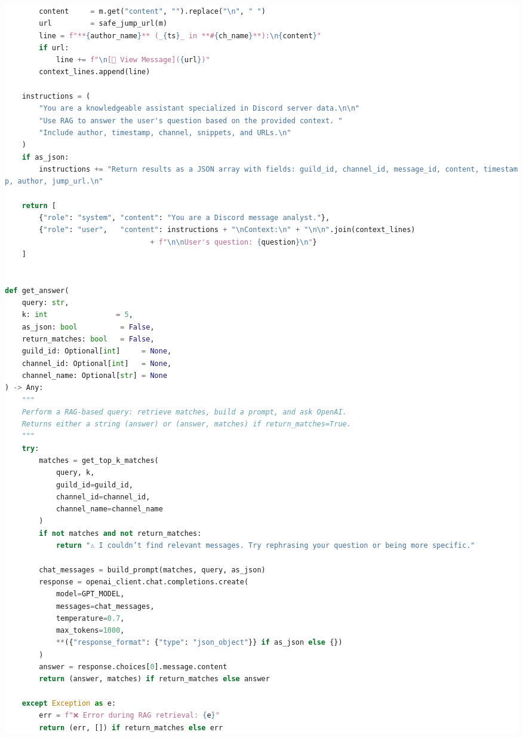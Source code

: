 ```python
        content     = m.get("content", "").replace("\n", " ")
        url         = safe_jump_url(m)
        line = f"**{author_name}** (_{ts}_ in **#{ch_name}**):\n{content}"
        if url:
            line += f"\n[🔗 View Message]({url})"
        context_lines.append(line)

    instructions = (
        "You are a knowledgeable assistant specialized in Discord server data.\n\n"
        "Use RAG to answer the user's question based on the provided context. "
        "Include author, timestamp, channel, snippets, and URLs.\n"
    )
    if as_json:
        instructions += "Return results as a JSON array with fields: guild_id, channel_id, message_id, content, timestamp, author, jump_url.\n"

    return [
        {"role": "system", "content": "You are a Discord message analyst."},
        {"role": "user",   "content": instructions + "\nContext:\n" + "\n\n".join(context_lines)
                                  + f"\n\nUser's question: {question}\n"}
    ]


def get_answer(
    query: str,
    k: int                = 5,
    as_json: bool          = False,
    return_matches: bool   = False,
    guild_id: Optional[int]     = None,
    channel_id: Optional[int]   = None,
    channel_name: Optional[str] = None
) -> Any:
    """
    Perform a RAG-based query: retrieve matches, build a prompt, and ask OpenAI.
    Returns either a string (answer) or (answer, matches) if return_matches=True.
    """
    try:
        matches = get_top_k_matches(
            query, k,
            guild_id=guild_id,
            channel_id=channel_id,
            channel_name=channel_name
        )
        if not matches and not return_matches:
            return "⚠️ I couldn’t find relevant messages. Try rephrasing your question or being more specific."

        chat_messages = build_prompt(matches, query, as_json)
        response = openai_client.chat.completions.create(
            model=GPT_MODEL,
            messages=chat_messages,
            temperature=0.7,
            max_tokens=1000,
            **({"response_format": {"type": "json_object"}} if as_json else {})
        )
        answer = response.choices[0].message.content
        return (answer, matches) if return_matches else answer

    except Exception as e:
        err = f"❌ Error during RAG retrieval: {e}"
        return (err, []) if return_matches else err


```